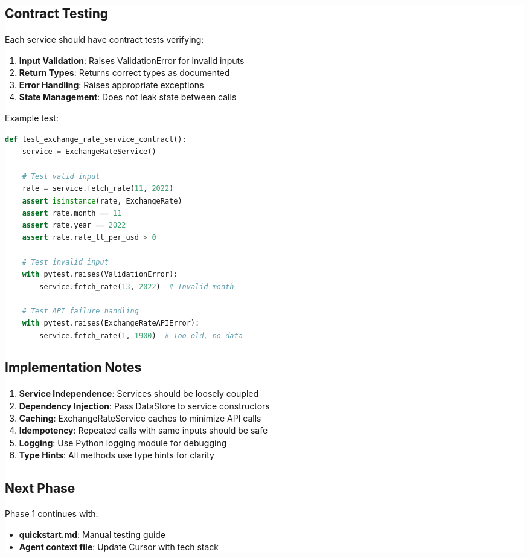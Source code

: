 ## Contract Testing

Each service should have contract tests verifying:

1. **Input Validation**: Raises ValidationError for invalid inputs
2. **Return Types**: Returns correct types as documented
3. **Error Handling**: Raises appropriate exceptions
4. **State Management**: Does not leak state between calls

Example test:
```python
def test_exchange_rate_service_contract():
    service = ExchangeRateService()
    
    # Test valid input
    rate = service.fetch_rate(11, 2022)
    assert isinstance(rate, ExchangeRate)
    assert rate.month == 11
    assert rate.year == 2022
    assert rate.rate_tl_per_usd > 0
    
    # Test invalid input
    with pytest.raises(ValidationError):
        service.fetch_rate(13, 2022)  # Invalid month
    
    # Test API failure handling
    with pytest.raises(ExchangeRateAPIError):
        service.fetch_rate(1, 1900)  # Too old, no data
```

## Implementation Notes

1. **Service Independence**: Services should be loosely coupled
2. **Dependency Injection**: Pass DataStore to service constructors
3. **Caching**: ExchangeRateService caches to minimize API calls
4. **Idempotency**: Repeated calls with same inputs should be safe
5. **Logging**: Use Python logging module for debugging
6. **Type Hints**: All methods use type hints for clarity

## Next Phase

Phase 1 continues with:
- **quickstart.md**: Manual testing guide
- **Agent context file**: Update Cursor with tech stack

